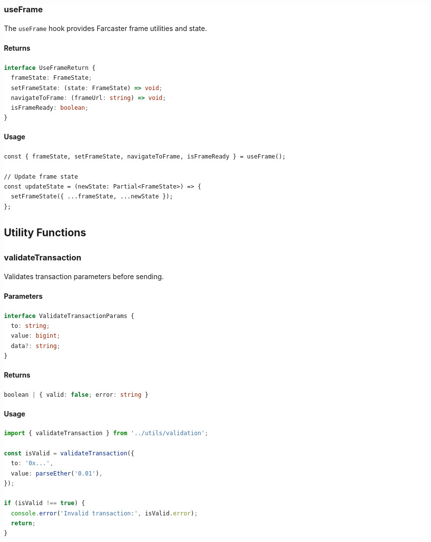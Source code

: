 
### useFrame
The `useFrame` hook provides Farcaster frame utilities and state.

#### Returns
```typescript
interface UseFrameReturn {
  frameState: FrameState;
  setFrameState: (state: FrameState) => void;
  navigateToFrame: (frameUrl: string) => void;
  isFrameReady: boolean;
}
```

#### Usage
```tsx
const { frameState, setFrameState, navigateToFrame, isFrameReady } = useFrame();

// Update frame state
const updateState = (newState: Partial<FrameState>) => {
  setFrameState({ ...frameState, ...newState });
};
```

## Utility Functions

### validateTransaction
Validates transaction parameters before sending.

#### Parameters
```typescript
interface ValidateTransactionParams {
  to: string;
  value: bigint;
  data?: string;
}
```

#### Returns
```typescript
boolean | { valid: false; error: string }
```

#### Usage
```typescript
import { validateTransaction } from '../utils/validation';

const isValid = validateTransaction({
  to: '0x...',
  value: parseEther('0.01'),
});

if (isValid !== true) {
  console.error('Invalid transaction:', isValid.error);
  return;
}
```
